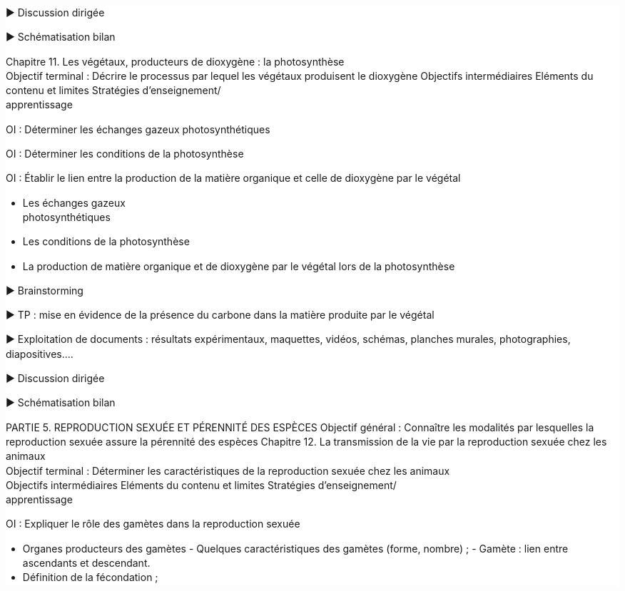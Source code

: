 ► Discussion dirigée  
 
► Schématisation bilan 
 
Chapitre 11.  Les végétaux, producteurs de dioxygène : la photosynthèse  
Objectif  terminal : Décrire le processus par lequel les végétaux produisent le dioxygène 
Objectifs intermédiaires Eléments du contenu et limites Stratégies d’enseignement/   
apprentissage 
 
OI : Déterminer les échanges gazeux 
photosynthétiques 
 
OI : Déterminer les conditions de la 
photosynthèse 
 
OI : Établir le lien entre la 
production de la matière organique 
et celle de dioxygène par le végétal 
 
 - Les échanges gazeux  
photosynthétiques 
 - Les conditions de la photosynthèse 
 
 - La production de matière 
organique et de dioxygène par le 
végétal lors de la photosynthèse 
 
► Brainstorming   
   
► TP : mise en évidence de la 
présence du carbone dans la matière 
produite par le végétal    
   
► Exploitation de documents : 
résultats expérimentaux, maquettes, 
vidéos, schémas, planches murales, 
photographies, diapositives….    
   
► Discussion dirigée    
 
► Schématisation bilan 
 
 
PARTIE 5.   REPRODUCTION SEXUÉE ET PÉRENNITÉ DES ESPÈCES 
Objectif général : Connaître les modalités par lesquelles la reproduction sexuée assure la pérennité des espèces 
Chapitre 12.  La transmission de la vie par la reproduction sexuée chez les animaux   
Objectif terminal : Déterminer les caractéristiques de la reproduction sexuée chez les animaux   
Objectifs intermédiaires Eléments du contenu et limites Stratégies d’enseignement/   
apprentissage 
 
OI : Expliquer le rôle des  gamètes 
dans la reproduction sexuée 
 
 
 
 
 - Organes producteurs des gamètes   - Quelques caractéristiques des 
gamètes (forme, nombre) ;   - Gamète : lien entre ascendants et 
descendant. 
 - Définition de la fécondation ;  
 